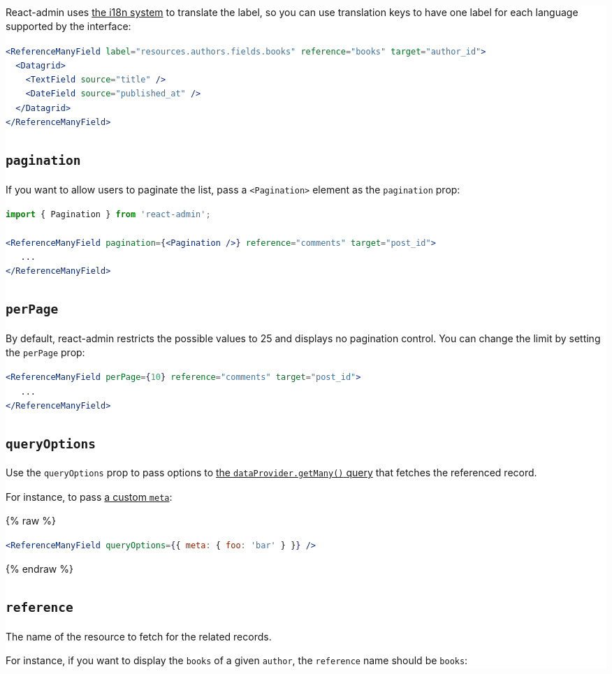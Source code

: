 React-admin uses [the i18n system](./Translation.md) to translate the label, so you can use translation keys to have one label for each language supported by the interface:

```jsx
<ReferenceManyField label="resources.authors.fields.books" reference="books" target="author_id">
  <Datagrid>
    <TextField source="title" />
    <DateField source="published_at" />
  </Datagrid>
</ReferenceManyField>
```

## `pagination`

If you want to allow users to paginate the list, pass a `<Pagination>` element as the `pagination` prop:

```jsx
import { Pagination } from 'react-admin';

<ReferenceManyField pagination={<Pagination />} reference="comments" target="post_id">
   ...
</ReferenceManyField>
```

## `perPage`

By default, react-admin restricts the possible values to 25 and displays no pagination control. You can change the limit by setting the `perPage` prop:

```jsx
<ReferenceManyField perPage={10} reference="comments" target="post_id">
   ...
</ReferenceManyField>
```

## `queryOptions`

Use the `queryOptions` prop to pass options to [the `dataProvider.getMany()` query](./useGetOne.md#aggregating-getone-calls) that fetches the referenced record.

For instance, to pass [a custom `meta`](./Actions.md#meta-parameter):

{% raw %}
```jsx
<ReferenceManyField queryOptions={{ meta: { foo: 'bar' } }} />
```
{% endraw %}

## `reference`

The name of the resource to fetch for the related records.

For instance, if you want to display the `books` of a given `author`, the `reference` name should be `books`:
